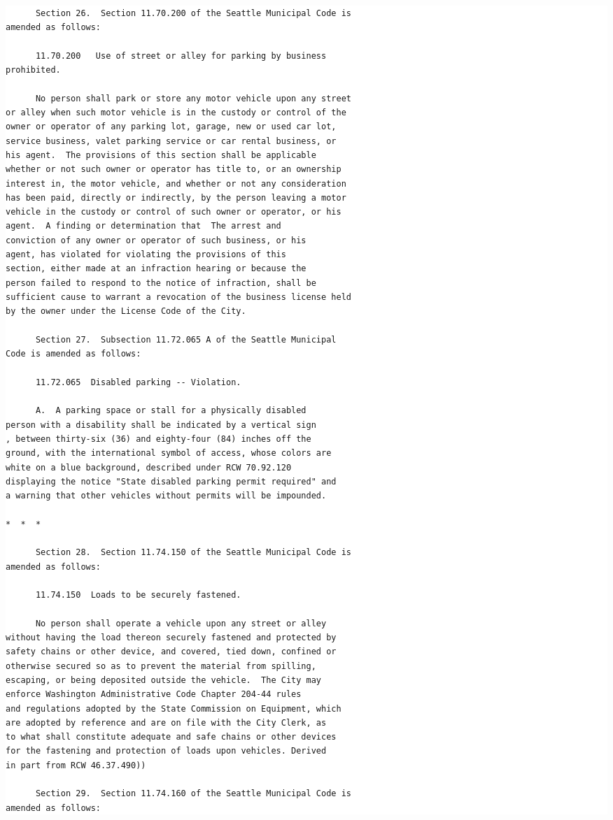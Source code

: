           Section 26.  Section 11.70.200 of the Seattle Municipal Code is  
    amended as follows:  
  
          11.70.200   Use of street or alley for parking by business  
    prohibited.  
  
          No person shall park or store any motor vehicle upon any street  
    or alley when such motor vehicle is in the custody or control of the  
    owner or operator of any parking lot, garage, new or used car lot,  
    service business, valet parking service or car rental business, or  
    his agent.  The provisions of this section shall be applicable  
    whether or not such owner or operator has title to, or an ownership  
    interest in, the motor vehicle, and whether or not any consideration  
    has been paid, directly or indirectly, by the person leaving a motor  
    vehicle in the custody or control of such owner or operator, or his  
    agent.  A finding or determination that  The arrest and  
    conviction of any owner or operator of such business, or his  
    agent, has violated for violating the provisions of this  
    section, either made at an infraction hearing or because the  
    person failed to respond to the notice of infraction, shall be  
    sufficient cause to warrant a revocation of the business license held  
    by the owner under the License Code of the City.  
  
          Section 27.  Subsection 11.72.065 A of the Seattle Municipal  
    Code is amended as follows:  
  
          11.72.065  Disabled parking -- Violation.  
  
          A.  A parking space or stall for a physically disabled  
    person with a disability shall be indicated by a vertical sign  
    , between thirty-six (36) and eighty-four (84) inches off the  
    ground, with the international symbol of access, whose colors are  
    white on a blue background, described under RCW 70.92.120  
    displaying the notice "State disabled parking permit required" and  
    a warning that other vehicles without permits will be impounded.  
  
    *  *  *  
  
          Section 28.  Section 11.74.150 of the Seattle Municipal Code is  
    amended as follows:  
  
          11.74.150  Loads to be securely fastened.  
  
          No person shall operate a vehicle upon any street or alley  
    without having the load thereon securely fastened and protected by  
    safety chains or other device, and covered, tied down, confined or  
    otherwise secured so as to prevent the material from spilling,  
    escaping, or being deposited outside the vehicle.  The City may  
    enforce Washington Administrative Code Chapter 204-44 rules  
    and regulations adopted by the State Commission on Equipment, which  
    are adopted by reference and are on file with the City Clerk, as  
    to what shall constitute adequate and safe chains or other devices  
    for the fastening and protection of loads upon vehicles. Derived  
    in part from RCW 46.37.490))  
  
          Section 29.  Section 11.74.160 of the Seattle Municipal Code is  
    amended as follows:  
  